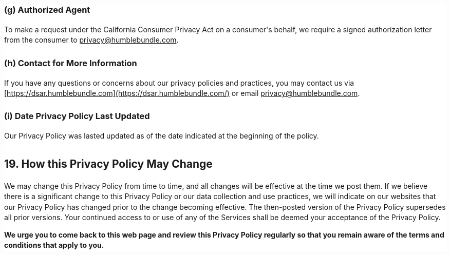 ### (g) Authorized Agent

To make a request under the California Consumer Privacy Act on a consumer's behalf, we require a signed authorization letter from the consumer to [privacy@humblebundle.com](mailto:privacy@humblebundle.com).

### (h) Contact for More Information

If you have any questions or concerns about our privacy policies and practices, you may contact us via [https://dsar.humblebundle.com](https://dsar.humblebundle.com/) or email [privacy@humblebundle.com](mailto:privacy@humblebundle.com).

### (i) Date Privacy Policy Last Updated

Our Privacy Policy was lasted updated as of the date indicated at the beginning of the policy.

## 19\. How this Privacy Policy May Change

We may change this Privacy Policy from time to time, and all changes will be effective at the time we post them. If we believe there is a significant change to this Privacy Policy or our data collection and use practices, we will indicate on our websites that our Privacy Policy has changed prior to the change becoming effective. The then-posted version of the Privacy Policy supersedes all prior versions. Your continued access to or use of any of the Services shall be deemed your acceptance of the Privacy Policy.

**We urge you to come back to this web page and review this Privacy Policy regularly so that you remain aware of the terms and conditions that apply to you.**
